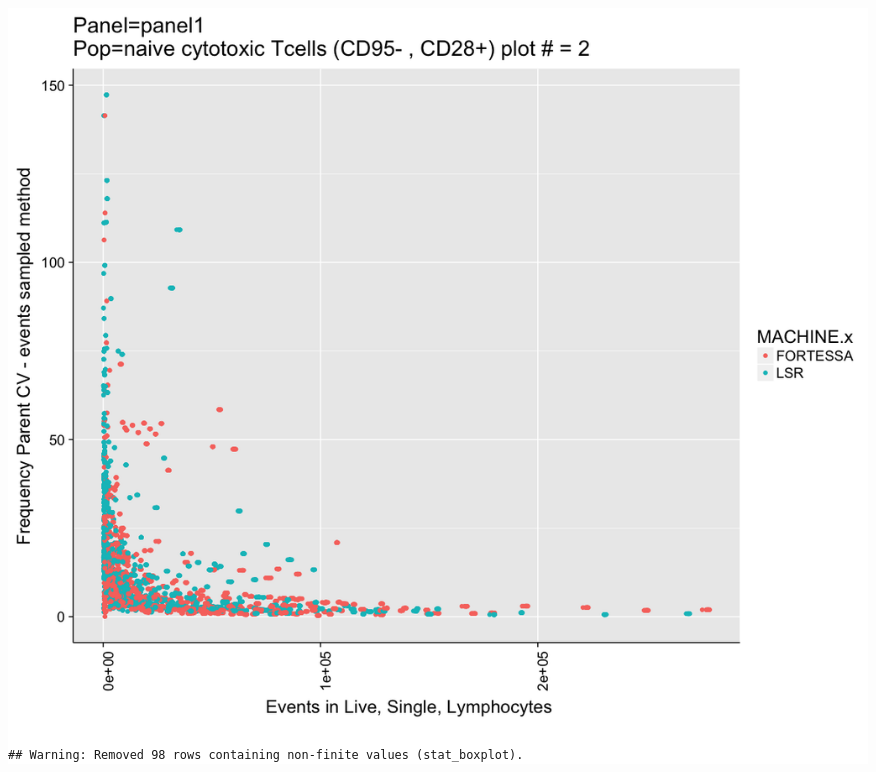 ![](Insilico_V10_V3_files/figure-html/unnamed-chunk-3-182.png)

```
## Warning: Removed 98 rows containing non-finite values (stat_boxplot).
```
